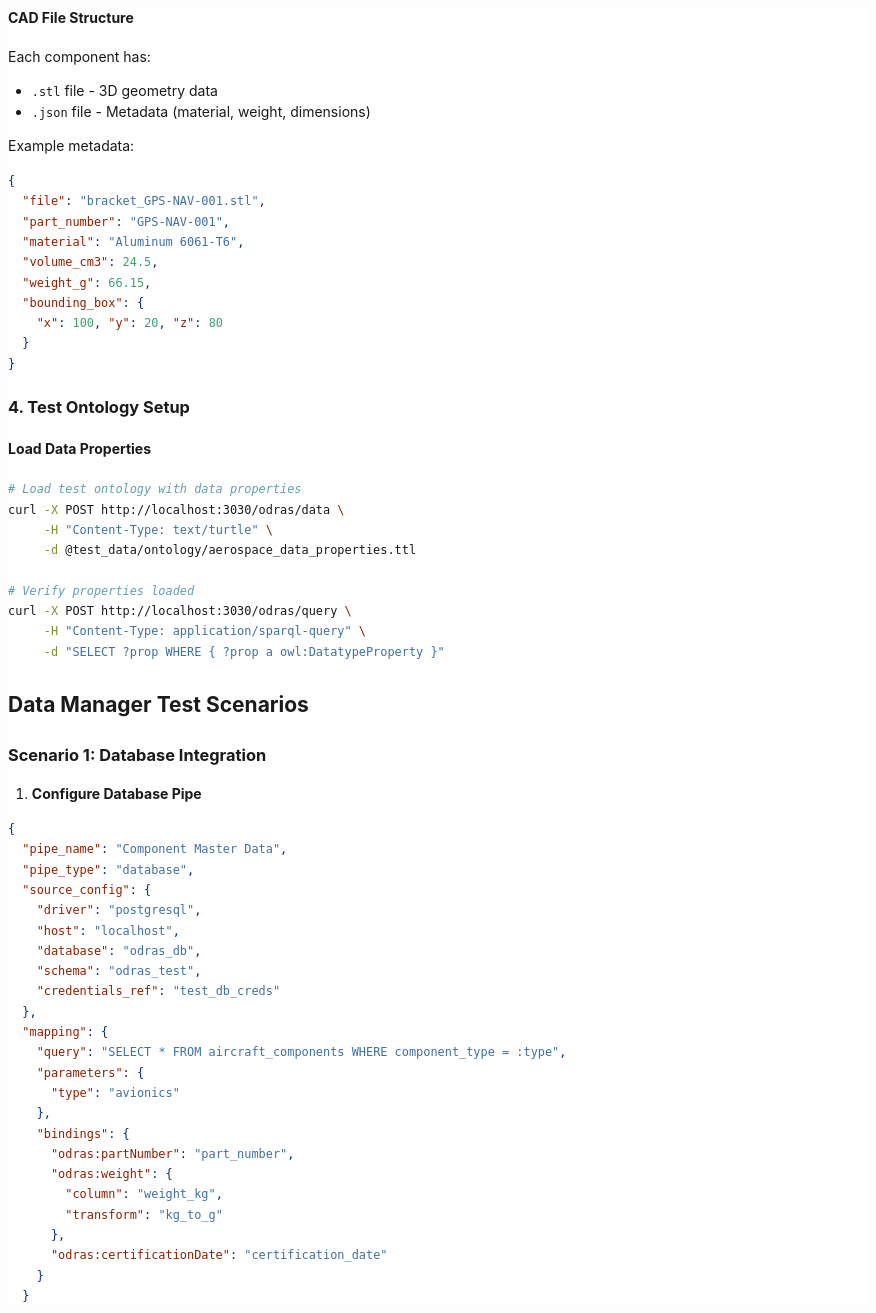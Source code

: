 #### CAD File Structure
Each component has:
- `.stl` file - 3D geometry data
- `.json` file - Metadata (material, weight, dimensions)

Example metadata:
```json
{
  "file": "bracket_GPS-NAV-001.stl",
  "part_number": "GPS-NAV-001",
  "material": "Aluminum 6061-T6",
  "volume_cm3": 24.5,
  "weight_g": 66.15,
  "bounding_box": {
    "x": 100, "y": 20, "z": 80
  }
}
```

### 4. Test Ontology Setup

#### Load Data Properties
```bash
# Load test ontology with data properties
curl -X POST http://localhost:3030/odras/data \
     -H "Content-Type: text/turtle" \
     -d @test_data/ontology/aerospace_data_properties.ttl

# Verify properties loaded
curl -X POST http://localhost:3030/odras/query \
     -H "Content-Type: application/sparql-query" \
     -d "SELECT ?prop WHERE { ?prop a owl:DatatypeProperty }"
```

## Data Manager Test Scenarios

### Scenario 1: Database Integration

1. **Configure Database Pipe**
```json
{
  "pipe_name": "Component Master Data",
  "pipe_type": "database",
  "source_config": {
    "driver": "postgresql",
    "host": "localhost",
    "database": "odras_db",
    "schema": "odras_test",
    "credentials_ref": "test_db_creds"
  },
  "mapping": {
    "query": "SELECT * FROM aircraft_components WHERE component_type = :type",
    "parameters": {
      "type": "avionics"
    },
    "bindings": {
      "odras:partNumber": "part_number",
      "odras:weight": {
        "column": "weight_kg",
        "transform": "kg_to_g"
      },
      "odras:certificationDate": "certification_date"
    }
  }
```
